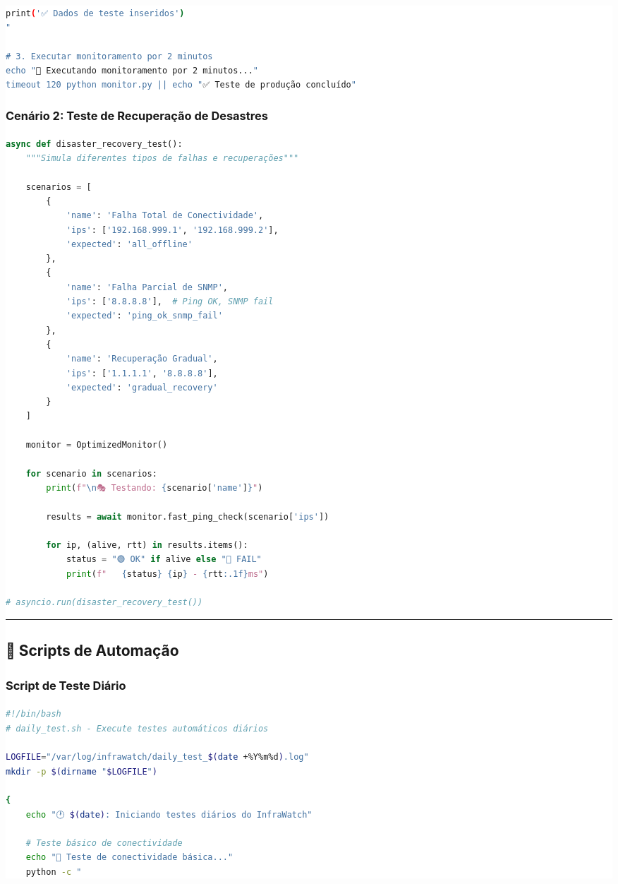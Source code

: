 ```bash
print('✅ Dados de teste inseridos')
"

# 3. Executar monitoramento por 2 minutos
echo "🔄 Executando monitoramento por 2 minutos..."
timeout 120 python monitor.py || echo "✅ Teste de produção concluído"
```

### Cenário 2: Teste de Recuperação de Desastres
```python
async def disaster_recovery_test():
    """Simula diferentes tipos de falhas e recuperações"""
    
    scenarios = [
        {
            'name': 'Falha Total de Conectividade',
            'ips': ['192.168.999.1', '192.168.999.2'],
            'expected': 'all_offline'
        },
        {
            'name': 'Falha Parcial de SNMP',
            'ips': ['8.8.8.8'],  # Ping OK, SNMP fail
            'expected': 'ping_ok_snmp_fail'
        },
        {
            'name': 'Recuperação Gradual',
            'ips': ['1.1.1.1', '8.8.8.8'],
            'expected': 'gradual_recovery'
        }
    ]
    
    monitor = OptimizedMonitor()
    
    for scenario in scenarios:
        print(f"\n🎭 Testando: {scenario['name']}")
        
        results = await monitor.fast_ping_check(scenario['ips'])
        
        for ip, (alive, rtt) in results.items():
            status = "🟢 OK" if alive else "🔴 FAIL"
            print(f"   {status} {ip} - {rtt:.1f}ms")

# asyncio.run(disaster_recovery_test())
```

---

## 🤖 Scripts de Automação

### Script de Teste Diário
```bash
#!/bin/bash
# daily_test.sh - Execute testes automáticos diários

LOGFILE="/var/log/infrawatch/daily_test_$(date +%Y%m%d).log"
mkdir -p $(dirname "$LOGFILE")

{
    echo "🕐 $(date): Iniciando testes diários do InfraWatch"
    
    # Teste básico de conectividade
    echo "📡 Teste de conectividade básica..."
    python -c "
```